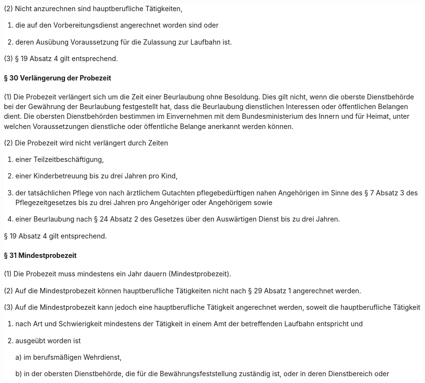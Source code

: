 (2) Nicht anzurechnen sind hauptberufliche Tätigkeiten,

1.  die auf den Vorbereitungsdienst angerechnet worden sind oder


2.  deren Ausübung Voraussetzung für die Zulassung zur Laufbahn ist.




(3) § 19 Absatz 4 gilt entsprechend.


#### § 30 Verlängerung der Probezeit

(1) Die Probezeit verlängert sich um die Zeit einer Beurlaubung ohne
Besoldung. Dies gilt nicht, wenn die oberste Dienstbehörde bei der
Gewährung der Beurlaubung festgestellt hat, dass die Beurlaubung
dienstlichen Interessen oder öffentlichen Belangen dient. Die obersten
Dienstbehörden bestimmen im Einvernehmen mit dem Bundesministerium des
Innern und für Heimat, unter welchen Voraussetzungen dienstliche oder
öffentliche Belange anerkannt werden können.

(2) Die Probezeit wird nicht verlängert durch Zeiten

1.  einer Teilzeitbeschäftigung,


2.  einer Kinderbetreuung bis zu drei Jahren pro Kind,


3.  der tatsächlichen Pflege von nach ärztlichem Gutachten
    pflegebedürftigen nahen Angehörigen im Sinne des § 7 Absatz 3 des
    Pflegezeitgesetzes bis zu drei Jahren pro Angehöriger oder Angehörigem
    sowie


4.  einer Beurlaubung nach § 24 Absatz 2 des Gesetzes über den Auswärtigen
    Dienst bis zu drei Jahren.



§ 19 Absatz 4 gilt entsprechend.


#### § 31 Mindestprobezeit

(1) Die Probezeit muss mindestens ein Jahr dauern (Mindestprobezeit).

(2) Auf die Mindestprobezeit können hauptberufliche Tätigkeiten nicht
nach § 29 Absatz 1 angerechnet werden.

(3) Auf die Mindestprobezeit kann jedoch eine hauptberufliche
Tätigkeit angerechnet werden, soweit die hauptberufliche Tätigkeit

1.  nach Art und Schwierigkeit mindestens der Tätigkeit in einem Amt der
    betreffenden Laufbahn entspricht und


2.  ausgeübt worden ist

    a)  im berufsmäßigen Wehrdienst,


    b)  in der obersten Dienstbehörde, die für die Bewährungsfeststellung
        zuständig ist, oder in deren Dienstbereich oder
